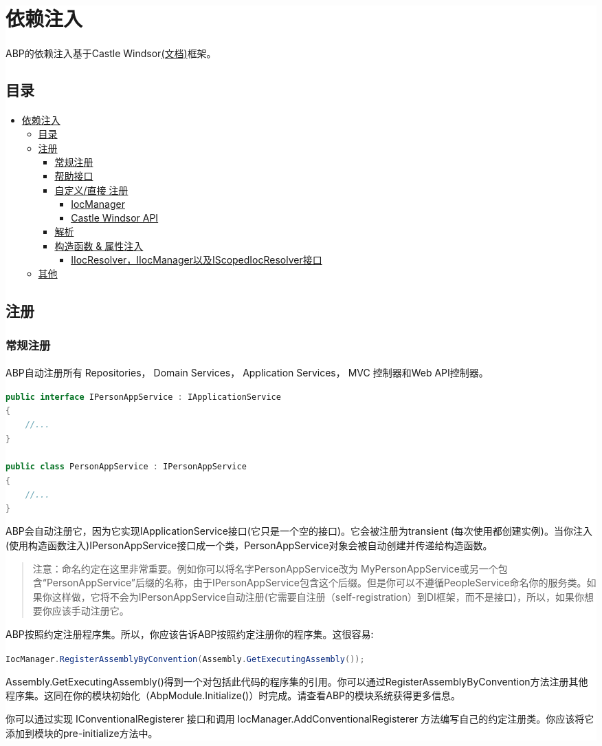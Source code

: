# 依赖注入
ABP的依赖注入基于Castle Windsor[(文档)](https://github.com/castleproject/Home/blob/master/README.md)框架。

## 目录


- [依赖注入](#%E4%BE%9D%E8%B5%96%E6%B3%A8%E5%85%A5)
    - [目录](#%E7%9B%AE%E5%BD%95)
    - [注册](#%E6%B3%A8%E5%86%8C)
        - [常规注册](#%E5%B8%B8%E8%A7%84%E6%B3%A8%E5%86%8C)
        - [帮助接口](#%E5%B8%AE%E5%8A%A9%E6%8E%A5%E5%8F%A3)
        - [自定义/直接 注册](#%E8%87%AA%E5%AE%9A%E4%B9%89%E7%9B%B4%E6%8E%A5-%E6%B3%A8%E5%86%8C)
            - [IocManager](#iocmanager)
            - [Castle Windsor API](#castle-windsor-api)
        - [解析](#%E8%A7%A3%E6%9E%90)
        - [构造函数 & 属性注入](#%E6%9E%84%E9%80%A0%E5%87%BD%E6%95%B0-%E5%B1%9E%E6%80%A7%E6%B3%A8%E5%85%A5)
            - [IIocResolver，IIocManager以及IScopedIocResolver接口](#iiocresolver%EF%BC%8Ciiocmanager%E4%BB%A5%E5%8F%8Aiscopediocresolver%E6%8E%A5%E5%8F%A3)
    - [其他](#%E5%85%B6%E4%BB%96)


## 注册   
### 常规注册
ABP自动注册所有 Repositories， Domain Services， Application Services， MVC 控制器和Web API控制器。

```c#
public interface IPersonAppService : IApplicationService
{
    //...
}

public class PersonAppService : IPersonAppService
{
    //...
}
```
ABP会自动注册它，因为它实现IApplicationService接口(它只是一个空的接口)。它会被注册为transient (每次使用都创建实例)。当你注入(使用构造函数注入)IPersonAppService接口成一个类，PersonAppService对象会被自动创建并传递给构造函数。

> 注意：命名约定在这里非常重要。例如你可以将名字PersonAppService改为 MyPersonAppService或另一个包含“PersonAppService”后缀的名称，由于IPersonAppService包含这个后缀。但是你可以不遵循PeopleService命名你的服务类。如果你这样做，它将不会为IPersonAppService自动注册(它需要自注册（self-registration）到DI框架，而不是接口)，所以，如果你想要你应该手动注册它。

ABP按照约定注册程序集。所以，你应该告诉ABP按照约定注册你的程序集。这很容易:

```c#
IocManager.RegisterAssemblyByConvention(Assembly.GetExecutingAssembly());
```
Assembly.GetExecutingAssembly()得到一个对包括此代码的程序集的引用。你可以通过RegisterAssemblyByConvention方法注册其他程序集。这同在你的模块初始化（AbpModule.Initialize()）时完成。请查看ABP的模块系统获得更多信息。

你可以通过实现 IConventionalRegisterer 接口和调用 IocManager.AddConventionalRegisterer 方法编写自己的约定注册类。你应该将它添加到模块的pre-initialize方法中。

